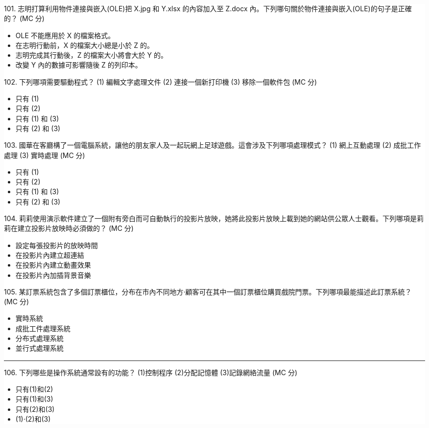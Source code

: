 <div class="question-item">101. 志明打算利用物件連接與嵌入(OLE)把 X.jpg 和 Y.xlsx 的內容加入至 Z.docx 內。下列哪句關於物件連接與嵌入(OLE)的句子是正確的？ <span class="points">(MC 分)</span></div>
<ul class="mcq-options">
<li>OLE 不能應用於 X 的檔案格式。</li>
<li>在志明行動前，X 的檔案大小總是小於 Z 的。</li>
<li>志明完成其行動後，Z 的檔案大小將會大於 Y 的。</li>
<li>改變 Y 內的數據可影響隨後 Z 的列印本。</li>
</ul>

<div class="question-item">102. 下列哪項需要驅動程式？ (1) 編輯文字處理文件 (2) 連接一個新打印機 (3) 移除一個軟件包 <span class="points">(MC 分)</span></div>
<ul class="mcq-options">
<li>只有 (1)</li>
<li>只有 (2)</li>
<li>只有 (1) 和 (3)</li>
<li>只有 (2) 和 (3)</li>
</ul>

<div class="question-item">103. 國華在客廳構了一個電腦系統，讓他的朋友家人及一起玩網上足球遊戲。這會涉及下列哪項處理模式？ (1) 網上互動處理 (2) 成批工作處理 (3) 實時處理 <span class="points">(MC 分)</span></div>
<ul class="mcq-options">
<li>只有 (1)</li>
<li>只有 (2)</li>
<li>只有 (1) 和 (3)</li>
<li>只有 (2) 和 (3)</li>
</ul>

<div class="question-item">104. 莉莉使用演示軟件建立了一個附有旁白而可自動執行的投影片放映，她將此投影片放映上載到她的網站供公眾人士觀看。下列哪項是莉莉在建立投影片放映時必須做的？ <span class="points">(MC 分)</span></div>
<ul class="mcq-options">
<li>設定每張投影片的放映時間</li>
<li>在投影片內建立超連結</li>
<li>在投影片內建立動畫效果</li>
<li>在投影片內加插背景音樂</li>
</ul>

<div class="question-item">105. 某訂票系統包含了多個訂票櫃位，分布在市內不同地方·顧客可在其中一個訂票櫃位購買戲院門票。下列哪項最能描述此訂票系統？ <span class="points">(MC 分)</span></div>
<ul class="mcq-options">
<li>實時系統</li>
<li>成批工件處理系統</li>
<li>分布式處理系統</li>
<li>並行式處理系統</li>
</ul>

---

<div class="question-item">106. 下列哪些是操作系統通常設有的功能？ (1)控制程序 (2)分配記憶體 (3)記錄網絡流量 <span class="points">(MC 分)</span></div>
<ul class="mcq-options">
<li>只有(1)和(2)</li>
<li>只有(1)和(3)</li>
<li>只有(2)和(3)</li>
<li>(1)·(2)和(3)</li>
</ul>
